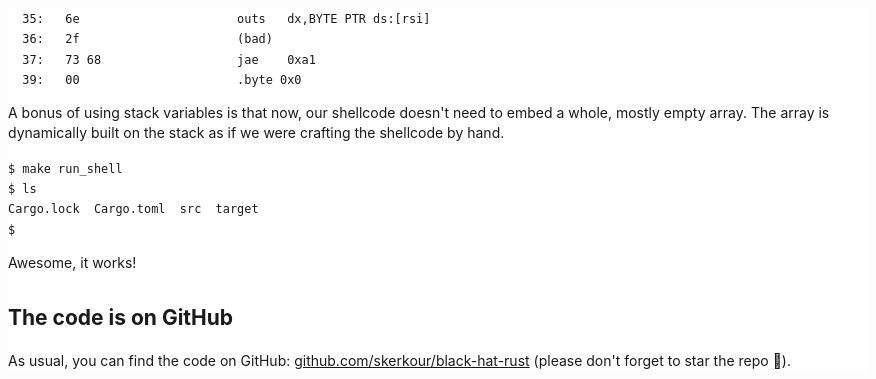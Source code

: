```shell
  35:   6e                      outs   dx,BYTE PTR ds:[rsi]
  36:   2f                      (bad)
  37:   73 68                   jae    0xa1
  39:   00                      .byte 0x0
```

A bonus of using stack variables is that now, our shellcode doesn't need to embed a whole, mostly empty array. The array is dynamically built on the stack as if we were crafting the shellcode by hand.

```shell
$ make run_shell
$ ls
Cargo.lock  Cargo.toml  src  target
$
```

Awesome, it works!


## The code is on GitHub

As usual, you can find the code on GitHub: [github.com/skerkour/black-hat-rust](https://github.com/skerkour/black-hat-rust/tree/main/ch_08) (please don't forget to star the repo 🙏).
